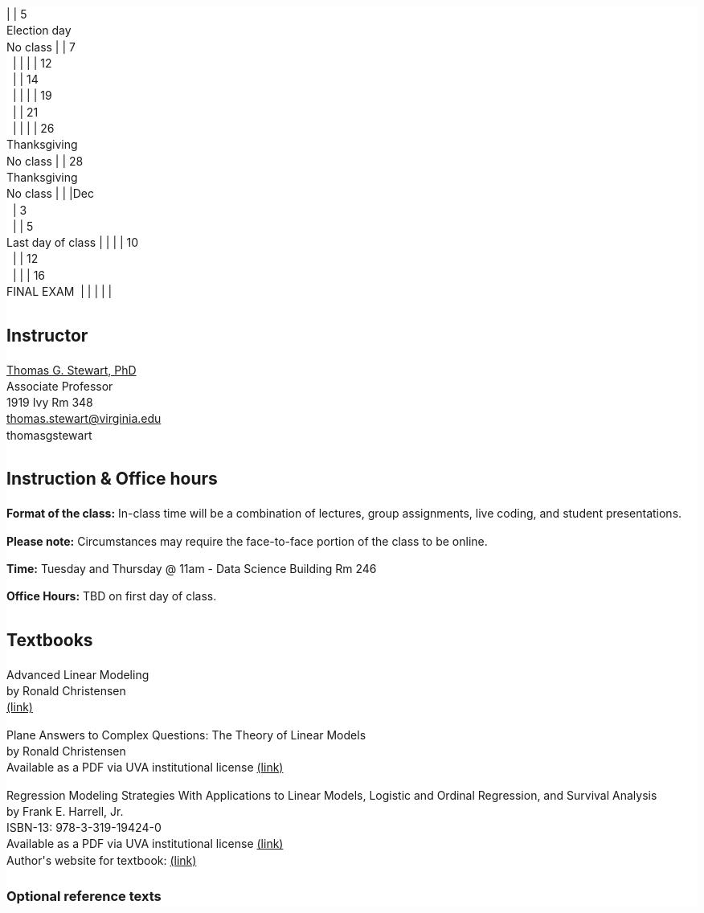 | | 5<br>Election day<br>No class |  | 7<br>&nbsp; |   |
| | 12<br>&nbsp; |  | 14<br>&nbsp; |   |
| | 19<br>&nbsp; |  | 21<br>&nbsp; |   |
| | 26<br>Thanksgiving<br>No class |  | 28<br>Thanksgiving<br>No class |   |
|Dec<br>&nbsp; | 3<br>&nbsp; |  | 5<br>Last day of class |   |
| | 10<br>&nbsp; |  | 12<br>&nbsp; |   |
| 16<br>FINAL EXAM&nbsp; | |  |  |   |


## Instructor

[Thomas G. Stewart, PhD](https://datascience.virginia.edu/people/thomas-stewart)  
Associate Professor  
<i class="fas fa-map-marker-alt"></i> 1919 Ivy Rm 348  
<i class="fas fa-envelope"></i> thomas.stewart@virginia.edu  
<i class="fab fa-github-square"></i> thomasgstewart

## Instruction & Office hours <i class="fas fa-chalkboard-teacher"></i>

**Format of the class:** In-class time will be a combination of lectures, group assignments, live coding, and student presentations.  

**Please note:** Circumstances may require the face-to-face portion of the class to be online.

**Time:** Tuesday and Thursday @ 11am - Data Science Building Rm 246

**Office Hours:** TBD on first day of class.

## Textbooks <i class="fas fa-book"></i>

Advanced Linear Modeling  
by Ronald Christensen  
[(link)](https://link.springer.com/book/10.1007/978-3-030-29164-8)

Plane Answers to Complex Questions: The Theory of Linear Models  
by Ronald Christensen  
Available as a PDF via UVA institutional license [(link)](https://link.springer.com/book/10.1007/978-3-030-32097-3)

Regression Modeling Strategies With Applications to Linear Models, Logistic and Ordinal Regression, and Survival Analysis  
by Frank E. Harrell, Jr.  
ISBN-13: 978-3-319-19424-0  
Available as a PDF via UVA institutional license [(link)](https://doi.org/10.1007/978-3-319-19425-7)  
Author's website for textbook: [(link)](http://hbiostat.org/rmsc/)

### Optional reference texts 
